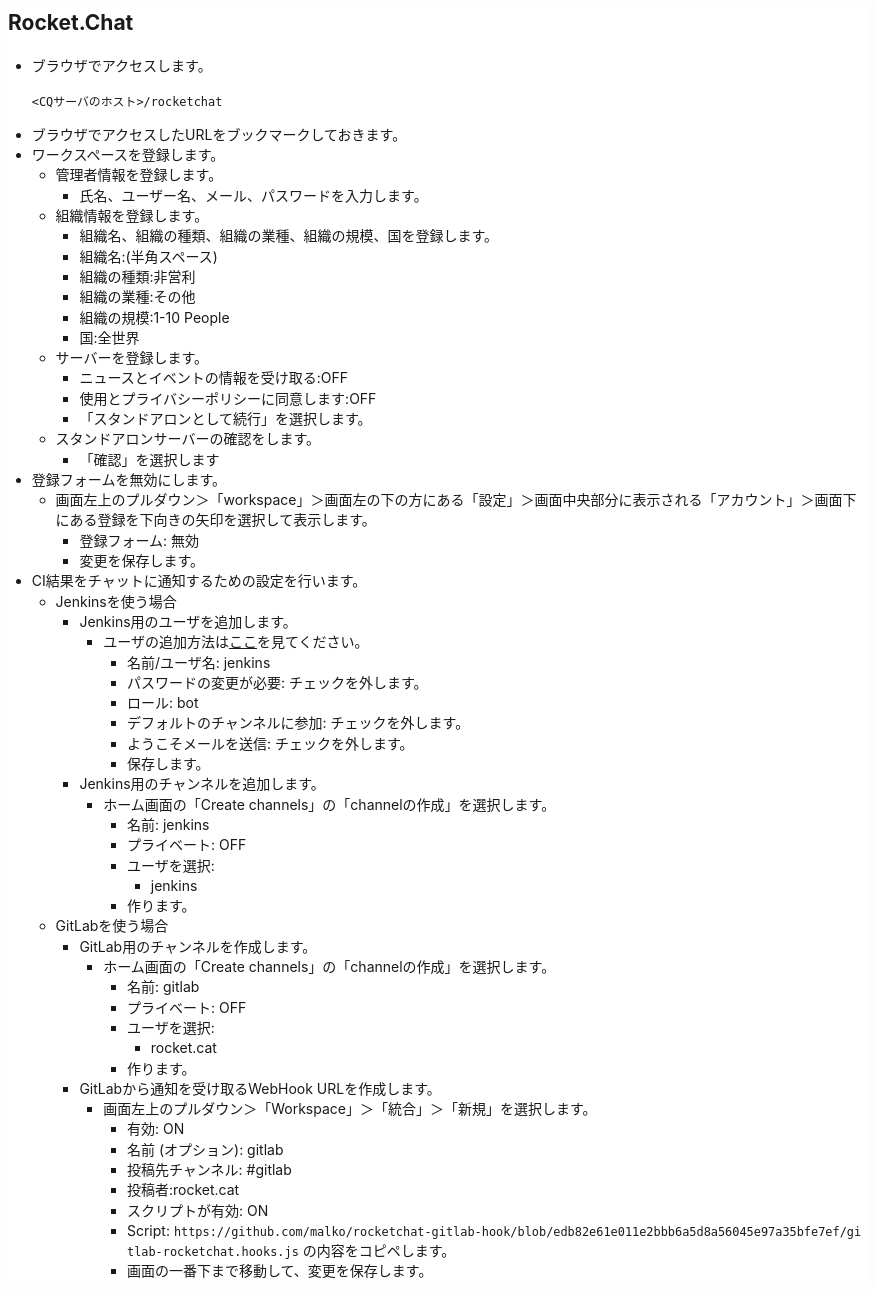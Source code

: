 
## Rocket.Chat


- ブラウザでアクセスします。
  ```
  <CQサーバのホスト>/rocketchat
  ```
- ブラウザでアクセスしたURLをブックマークしておきます。
- ワークスペースを登録します。
  - 管理者情報を登録します。
    - 氏名、ユーザー名、メール、パスワードを入力します。
  - 組織情報を登録します。
    - 組織名、組織の種類、組織の業種、組織の規模、国を登録します。
    - 組織名:(半角スペース)
    - 組織の種類:非営利
    - 組織の業種:その他
    - 組織の規模:1-10 People
    - 国:全世界
  - サーバーを登録します。
    - ニュースとイベントの情報を受け取る:OFF
    - 使用とプライバシーポリシーに同意します:OFF
    - 「スタンドアロンとして続行」を選択します。
  - スタンドアロンサーバーの確認をします。
    - 「確認」を選択します
- 登録フォームを無効にします。
  - 画面左上のプルダウン＞「workspace」＞画面左の下の方にある「設定」＞画面中央部分に表示される「アカウント」＞画面下にある登録を下向きの矢印を選択して表示します。
    - 登録フォーム: 無効
    - 変更を保存します。
- CI結果をチャットに通知するための設定を行います。
  - Jenkinsを使う場合
    - Jenkins用のユーザを追加します。
      - ユーザの追加方法は[ここ](dev.md#rocketchatでのユーザ追加)を見てください。
        - 名前/ユーザ名: jenkins
        - パスワードの変更が必要: チェックを外します。
        - ロール: bot
        - デフォルトのチャンネルに参加: チェックを外します。
        - ようこそメールを送信: チェックを外します。
        - 保存します。
    - Jenkins用のチャンネルを追加します。
      - ホーム画面の「Create channels」の「channelの作成」を選択します。
        - 名前: jenkins
        - プライベート: OFF
        - ユーザを選択:
          - jenkins
        - 作ります。
  - GitLabを使う場合
    - GitLab用のチャンネルを作成します。
      - ホーム画面の「Create channels」の「channelの作成」を選択します。
        - 名前: gitlab
        - プライベート: OFF
        - ユーザを選択: 
          - rocket.cat
        - 作ります。
    - GitLabから通知を受け取るWebHook URLを作成します。
      - 画面左上のプルダウン＞「Workspace」＞「統合」＞「新規」を選択します。
        - 有効: ON
        - 名前 (オプション): gitlab
        - 投稿先チャンネル: #gitlab
        - 投稿者:rocket.cat
        - スクリプトが有効: ON
        - Script: `https://github.com/malko/rocketchat-gitlab-hook/blob/edb82e61e011e2bbb6a5d8a56045e97a35bfe7ef/gitlab-rocketchat.hooks.js` の内容をコピペします。
        - 画面の一番下まで移動して、変更を保存します。